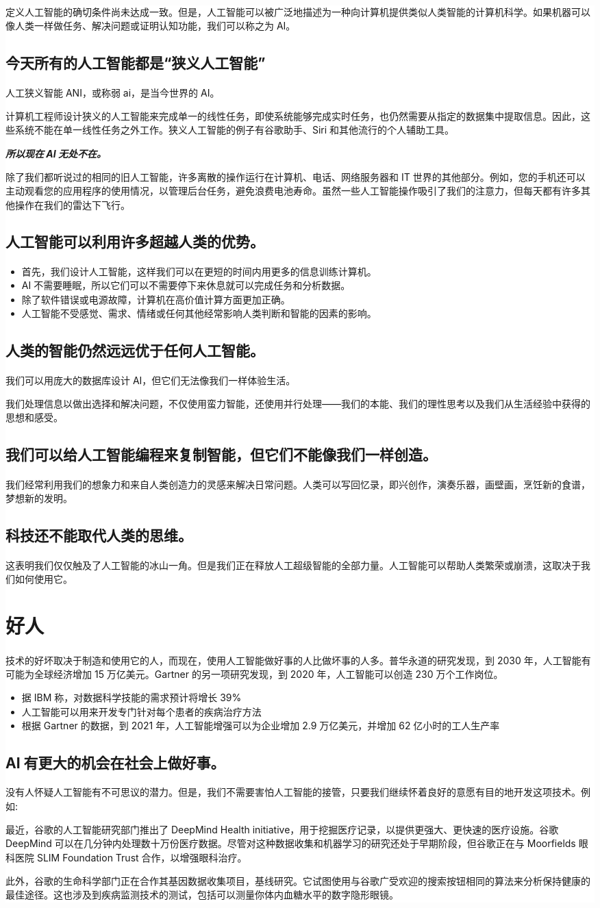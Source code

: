 定义人工智能的确切条件尚未达成一致。但是，人工智能可以被广泛地描述为一种向计算机提供类似人类智能的计算机科学。如果机器可以像人类一样做任务、解决问题或证明认知功能，我们可以称之为 AI。

## 今天所有的人工智能都是“狭义人工智能”

人工狭义智能 ANI，或称弱 ai，是当今世界的 AI。

计算机工程师设计狭义的人工智能来完成单一的线性任务，即使系统能够完成实时任务，也仍然需要从指定的数据集中提取信息。因此，这些系统不能在单一线性任务之外工作。狭义人工智能的例子有谷歌助手、Siri 和其他流行的个人辅助工具。

***所以现在 AI 无处不在。***

除了我们都听说过的相同的旧人工智能，许多离散的操作运行在计算机、电话、网络服务器和 IT 世界的其他部分。例如，您的手机还可以主动观看您的应用程序的使用情况，以管理后台任务，避免浪费电池寿命。虽然一些人工智能操作吸引了我们的注意力，但每天都有许多其他操作在我们的雷达下飞行。

## 人工智能可以利用许多超越人类的优势。

*   首先，我们设计人工智能，这样我们可以在更短的时间内用更多的信息训练计算机。
*   AI 不需要睡眠，所以它们可以不需要停下来休息就可以完成任务和分析数据。
*   除了软件错误或电源故障，计算机在高价值计算方面更加正确。
*   人工智能不受感觉、需求、情绪或任何其他经常影响人类判断和智能的因素的影响。

## 人类的智能仍然远远优于任何人工智能。

我们可以用庞大的数据库设计 AI，但它们无法像我们一样体验生活。

我们处理信息以做出选择和解决问题，不仅使用蛮力智能，还使用并行处理——我们的本能、我们的理性思考以及我们从生活经验中获得的思想和感受。

## 我们可以给人工智能编程来复制智能，但它们不能像我们一样创造。

我们经常利用我们的想象力和来自人类创造力的灵感来解决日常问题。人类可以写回忆录，即兴创作，演奏乐器，画壁画，烹饪新的食谱，梦想新的发明。

## **科技还不能取代人类的思维。**

这表明我们仅仅触及了人工智能的冰山一角。但是我们正在释放人工超级智能的全部力量。人工智能可以帮助人类繁荣或崩溃，这取决于我们如何使用它。

# 好人

技术的好坏取决于制造和使用它的人，而现在，使用人工智能做好事的人比做坏事的人多。普华永道的研究发现，到 2030 年，人工智能有可能为全球经济增加 15 万亿美元。Gartner 的另一项研究发现，到 2020 年，人工智能可以创造 230 万个工作岗位。

*   据 IBM 称，对数据科学技能的需求预计将增长 39%
*   人工智能可以用来开发专门针对每个患者的疾病治疗方法
*   根据 Gartner 的数据，到 2021 年，人工智能增强可以为企业增加 2.9 万亿美元，并增加 62 亿小时的工人生产率

## AI 有更大的机会在社会上做好事。

没有人怀疑人工智能有不可思议的潜力。但是，我们不需要害怕人工智能的接管，只要我们继续怀着良好的意愿有目的地开发这项技术。例如:

最近，谷歌的人工智能研究部门推出了 DeepMind Health initiative，用于挖掘医疗记录，以提供更强大、更快速的医疗设施。谷歌 DeepMind 可以在几分钟内处理数十万份医疗数据。尽管对这种数据收集和机器学习的研究还处于早期阶段，但谷歌正在与 Moorfields 眼科医院 SLIM Foundation Trust 合作，以增强眼科治疗。

此外，谷歌的生命科学部门正在合作其基因数据收集项目，基线研究。它试图使用与谷歌广受欢迎的搜索按钮相同的算法来分析保持健康的最佳途径。这也涉及到疾病监测技术的测试，包括可以测量你体内血糖水平的数字隐形眼镜。
